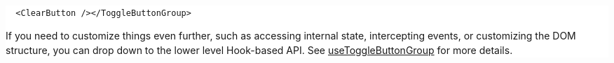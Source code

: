 ```
  <ClearButton /></ToggleButtonGroup>
```

If you need to customize things even further, such as accessing internal state, intercepting events, or customizing the DOM structure, you can drop down to the lower level Hook-based API. See [useToggleButtonGroup](https://react-spectrum.adobe.com/react-aria/useToggleButtonGroup.html) for more details.